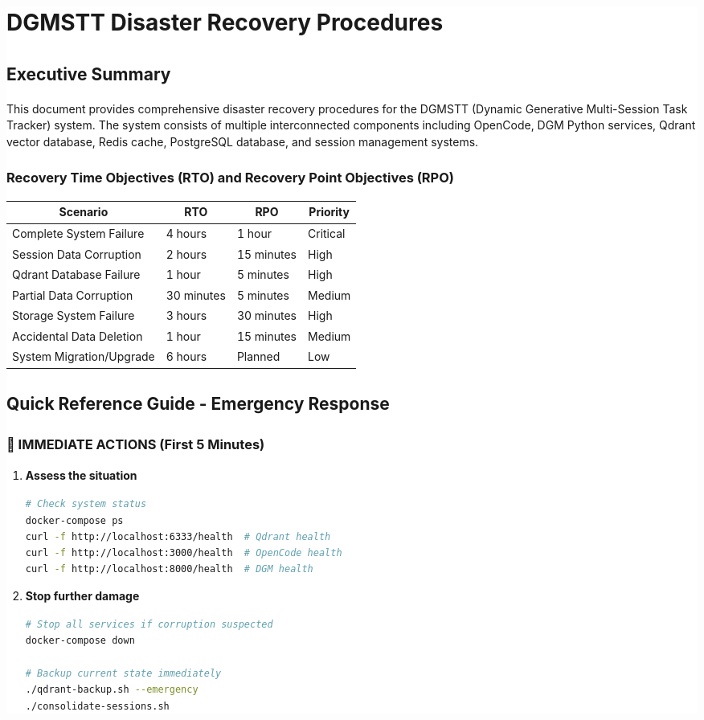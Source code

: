 # DGMSTT Disaster Recovery Procedures

## Executive Summary

This document provides comprehensive disaster recovery procedures for the DGMSTT (Dynamic Generative
Multi-Session Task Tracker) system. The system consists of multiple interconnected components
including OpenCode, DGM Python services, Qdrant vector database, Redis cache, PostgreSQL database,
and session management systems.

### Recovery Time Objectives (RTO) and Recovery Point Objectives (RPO)

| Scenario                 | RTO        | RPO        | Priority |
| ------------------------ | ---------- | ---------- | -------- |
| Complete System Failure  | 4 hours    | 1 hour     | Critical |
| Session Data Corruption  | 2 hours    | 15 minutes | High     |
| Qdrant Database Failure  | 1 hour     | 5 minutes  | High     |
| Partial Data Corruption  | 30 minutes | 5 minutes  | Medium   |
| Storage System Failure   | 3 hours    | 30 minutes | High     |
| Accidental Data Deletion | 1 hour     | 15 minutes | Medium   |
| System Migration/Upgrade | 6 hours    | Planned    | Low      |

## Quick Reference Guide - Emergency Response

### 🚨 IMMEDIATE ACTIONS (First 5 Minutes)

1. **Assess the situation**

   ```bash
   # Check system status
   docker-compose ps
   curl -f http://localhost:6333/health  # Qdrant health
   curl -f http://localhost:3000/health  # OpenCode health
   curl -f http://localhost:8000/health  # DGM health
   ```

2. **Stop further damage**

   ```bash
   # Stop all services if corruption suspected
   docker-compose down

   # Backup current state immediately
   ./qdrant-backup.sh --emergency
   ./consolidate-sessions.sh
   ```
